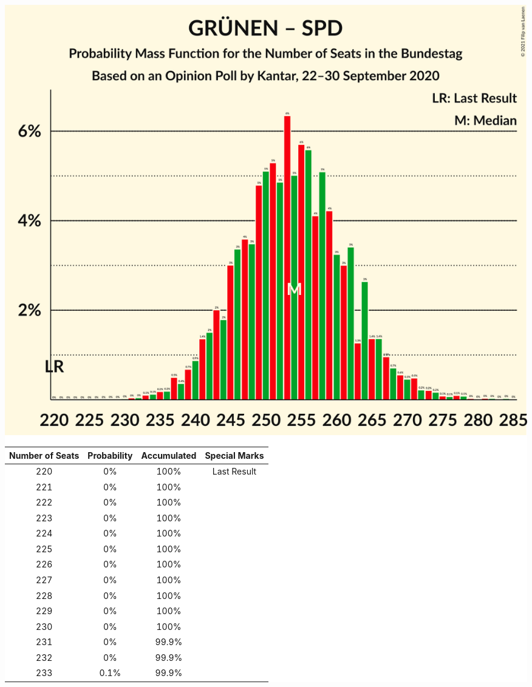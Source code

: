 ![Graph with seats probability mass function not yet produced](2020-09-30-Kantar-coalitions-seats-pmf-grünen–spd.png "Seats Probability Mass Function")

| Number of Seats | Probability | Accumulated | Special Marks |
|:---------------:|:-----------:|:-----------:|:-------------:|
| 220 | 0% | 100% | Last Result |
| 221 | 0% | 100% |  |
| 222 | 0% | 100% |  |
| 223 | 0% | 100% |  |
| 224 | 0% | 100% |  |
| 225 | 0% | 100% |  |
| 226 | 0% | 100% |  |
| 227 | 0% | 100% |  |
| 228 | 0% | 100% |  |
| 229 | 0% | 100% |  |
| 230 | 0% | 100% |  |
| 231 | 0% | 99.9% |  |
| 232 | 0% | 99.9% |  |
| 233 | 0.1% | 99.9% |  |